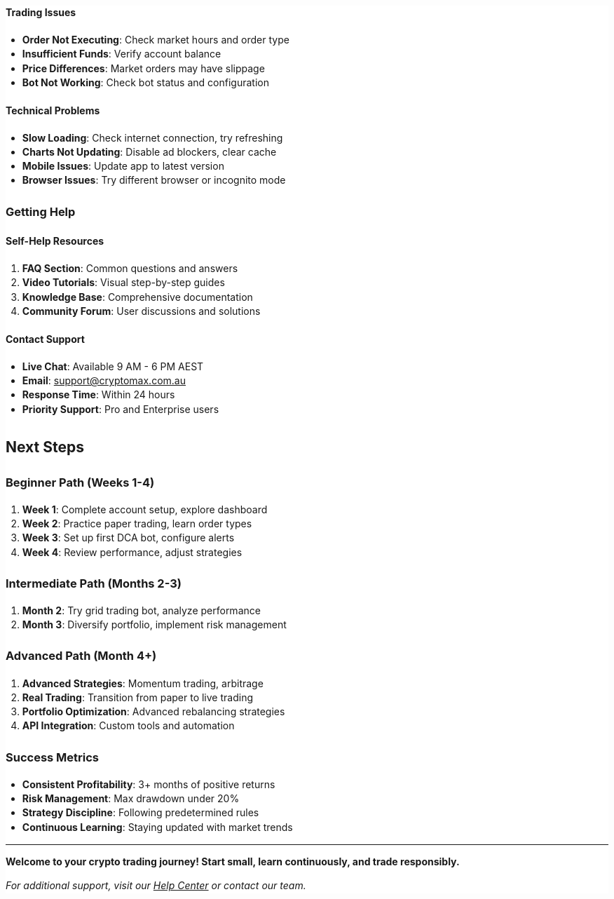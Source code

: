 #### Trading Issues
- **Order Not Executing**: Check market hours and order type
- **Insufficient Funds**: Verify account balance
- **Price Differences**: Market orders may have slippage
- **Bot Not Working**: Check bot status and configuration

#### Technical Problems
- **Slow Loading**: Check internet connection, try refreshing
- **Charts Not Updating**: Disable ad blockers, clear cache
- **Mobile Issues**: Update app to latest version
- **Browser Issues**: Try different browser or incognito mode

### Getting Help

#### Self-Help Resources
1. **FAQ Section**: Common questions and answers
2. **Video Tutorials**: Visual step-by-step guides
3. **Knowledge Base**: Comprehensive documentation
4. **Community Forum**: User discussions and solutions

#### Contact Support
- **Live Chat**: Available 9 AM - 6 PM AEST
- **Email**: support@cryptomax.com.au
- **Response Time**: Within 24 hours
- **Priority Support**: Pro and Enterprise users

## Next Steps

### Beginner Path (Weeks 1-4)
1. **Week 1**: Complete account setup, explore dashboard
2. **Week 2**: Practice paper trading, learn order types
3. **Week 3**: Set up first DCA bot, configure alerts
4. **Week 4**: Review performance, adjust strategies

### Intermediate Path (Months 2-3)
1. **Month 2**: Try grid trading bot, analyze performance
2. **Month 3**: Diversify portfolio, implement risk management

### Advanced Path (Month 4+)
1. **Advanced Strategies**: Momentum trading, arbitrage
2. **Real Trading**: Transition from paper to live trading
3. **Portfolio Optimization**: Advanced rebalancing strategies
4. **API Integration**: Custom tools and automation

### Success Metrics
- **Consistent Profitability**: 3+ months of positive returns
- **Risk Management**: Max drawdown under 20%
- **Strategy Discipline**: Following predetermined rules
- **Continuous Learning**: Staying updated with market trends

---

**Welcome to your crypto trading journey! Start small, learn continuously, and trade responsibly.**

*For additional support, visit our [Help Center](https://help.cryptomax.com.au) or contact our team.*
